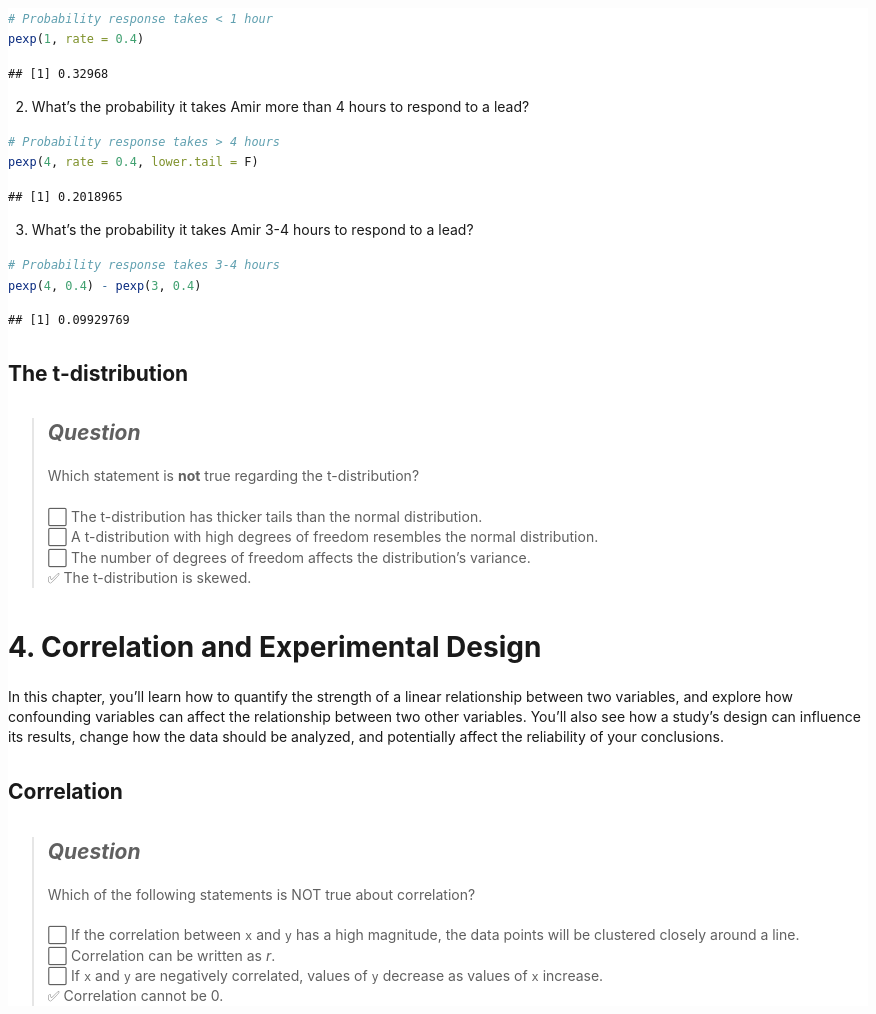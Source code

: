``` r
# Probability response takes < 1 hour
pexp(1, rate = 0.4)
```

    ## [1] 0.32968

2.  What’s the probability it takes Amir more than 4 hours to respond to
    a lead?

``` r
# Probability response takes > 4 hours
pexp(4, rate = 0.4, lower.tail = F)
```

    ## [1] 0.2018965

3.  What’s the probability it takes Amir 3-4 hours to respond to a lead?

``` r
# Probability response takes 3-4 hours
pexp(4, 0.4) - pexp(3, 0.4)
```

    ## [1] 0.09929769

## The t-distribution

> ## *Question*
>
> Which statement is **not** true regarding the t-distribution?<br> <br>
> ⬜ The t-distribution has thicker tails than the normal
> distribution.<br> ⬜ A t-distribution with high degrees of freedom
> resembles the normal distribution.<br> ⬜ The number of degrees of
> freedom affects the distribution’s variance.<br> ✅ The t-distribution
> is skewed.<br>

# 4. Correlation and Experimental Design

In this chapter, you’ll learn how to quantify the strength of a linear
relationship between two variables, and explore how confounding
variables can affect the relationship between two other variables.
You’ll also see how a study’s design can influence its results, change
how the data should be analyzed, and potentially affect the reliability
of your conclusions.

## Correlation

> ## *Question*
>
> Which of the following statements is NOT true about correlation?<br>
> <br> ⬜ If the correlation between `x` and `y` has a high magnitude,
> the data points will be clustered closely around a line.<br> ⬜
> Correlation can be written as *r*.<br> ⬜ If `x` and `y` are
> negatively correlated, values of `y` decrease as values of `x`
> increase.<br> ✅ Correlation cannot be 0.<br>
